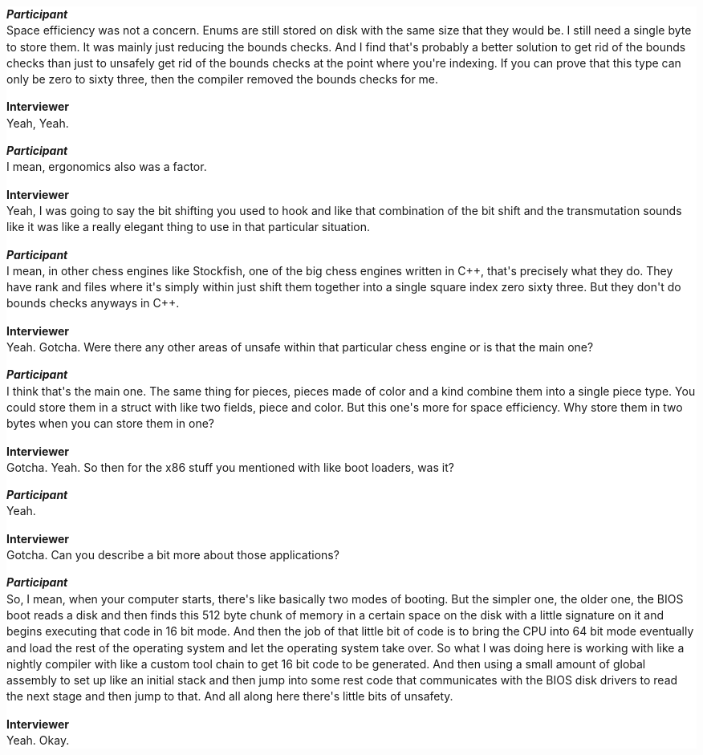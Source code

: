 ***Participant***\
Space efficiency was not a concern. Enums are still stored on disk with the same size that they would be. I still need a single byte to store them. It was mainly just reducing the bounds checks. And I find that's probably a better solution to get rid of the bounds checks than just to unsafely get rid of the bounds checks at the point where you're indexing. If you can prove that this type can only be zero to sixty three, then the compiler removed the bounds checks for me. 

**Interviewer**\
Yeah, Yeah.

***Participant***\
I mean, ergonomics also was a factor. 

**Interviewer**\
Yeah, I was going to say the bit shifting you used to hook and like that combination of the bit shift and the transmutation sounds like it was like a really elegant thing to use in that particular situation. 

***Participant***\
I mean, in other chess engines like Stockfish, one of the big chess engines written in C++, that's precisely what they do. They have rank and files where it's simply within just shift them together into a single square index zero sixty three. But they don't do bounds checks anyways in C++.

**Interviewer**\
Yeah. Gotcha. Were there any other areas of unsafe within that particular chess engine or is that the main one?

***Participant***\
I think that's the main one. The same thing for pieces, pieces made of color and a kind combine them into a single piece type. You could store them in a struct with like two fields, piece and color. But this one's more for space efficiency. Why store them in two bytes when you can store them in one?

**Interviewer**\
Gotcha. Yeah. So then for the x86 stuff you mentioned with like boot loaders, was it?

***Participant***\
Yeah.

**Interviewer**\
Gotcha. Can you describe a bit more about those applications?

***Participant***\
So, I mean, when your computer starts, there's like basically two modes of booting. But the simpler one, the older one, the BIOS boot reads a disk and then finds this 512 byte chunk of memory in a certain space on the disk with a little signature on it and begins executing that code in 16 bit mode. And then the job of that little bit of code is to bring the CPU into 64 bit mode eventually and load the rest of the operating system and let the operating system take over. So what I was doing here is working with like a nightly compiler with like a custom tool chain to get 16 bit code to be generated. And then using a small amount of global assembly to set up like an initial stack and then jump into some rest code that communicates with the BIOS disk drivers to read the next stage and then jump to that. And all along here there's little bits of unsafety.

**Interviewer**\
Yeah. Okay.
